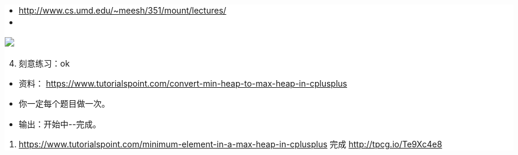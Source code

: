 - http://www.cs.umd.edu/~meesh/351/mount/lectures/
- 
![](https://files.mdnice.com/user/5197/f93b6aca-937a-4e75-8ad0-887b1dfc4c10.png)



4. 刻意练习：ok

- 资料：
https://www.tutorialspoint.com/convert-min-heap-to-max-heap-in-cplusplus
- 你一定每个题目做一次。

- 输出：开始中--完成。

1. https://www.tutorialspoint.com/minimum-element-in-a-max-heap-in-cplusplus 完成
http://tpcg.io/Te9Xc4e8
